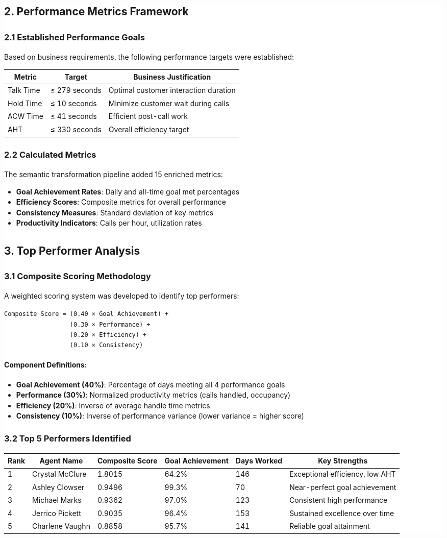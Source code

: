 ## 2. Performance Metrics Framework

### 2.1 Established Performance Goals

Based on business requirements, the following performance targets were established:

| Metric | Target | Business Justification |
|--------|--------|----------------------|
| Talk Time | ≤ 279 seconds | Optimal customer interaction duration |
| Hold Time | ≤ 10 seconds | Minimize customer wait during calls |
| ACW Time | ≤ 41 seconds | Efficient post-call work |
| AHT | ≤ 330 seconds | Overall efficiency target |

### 2.2 Calculated Metrics

The semantic transformation pipeline added 15 enriched metrics:
- **Goal Achievement Rates**: Daily and all-time goal met percentages
- **Efficiency Scores**: Composite metrics for overall performance
- **Consistency Measures**: Standard deviation of key metrics
- **Productivity Indicators**: Calls per hour, utilization rates

## 3. Top Performer Analysis

### 3.1 Composite Scoring Methodology

A weighted scoring system was developed to identify top performers:

```
Composite Score = (0.40 × Goal Achievement) + 
                  (0.30 × Performance) + 
                  (0.20 × Efficiency) + 
                  (0.10 × Consistency)
```

#### Component Definitions:
- **Goal Achievement (40%)**: Percentage of days meeting all 4 performance goals
- **Performance (30%)**: Normalized productivity metrics (calls handled, occupancy)
- **Efficiency (20%)**: Inverse of average handle time metrics
- **Consistency (10%)**: Inverse of performance variance (lower variance = higher score)

### 3.2 Top 5 Performers Identified

| Rank | Agent Name | Composite Score | Goal Achievement | Days Worked | Key Strengths |
|------|------------|----------------|------------------|-------------|---------------|
| 1 | Crystal McClure | 1.8015 | 64.2% | 146 | Exceptional efficiency, low AHT |
| 2 | Ashley Clowser | 0.9496 | 99.3% | 70 | Near-perfect goal achievement |
| 3 | Michael Marks | 0.9362 | 97.0% | 123 | Consistent high performance |
| 4 | Jerrico Pickett | 0.9035 | 96.4% | 153 | Sustained excellence over time |
| 5 | Charlene Vaughn | 0.8858 | 95.7% | 141 | Reliable goal attainment |
